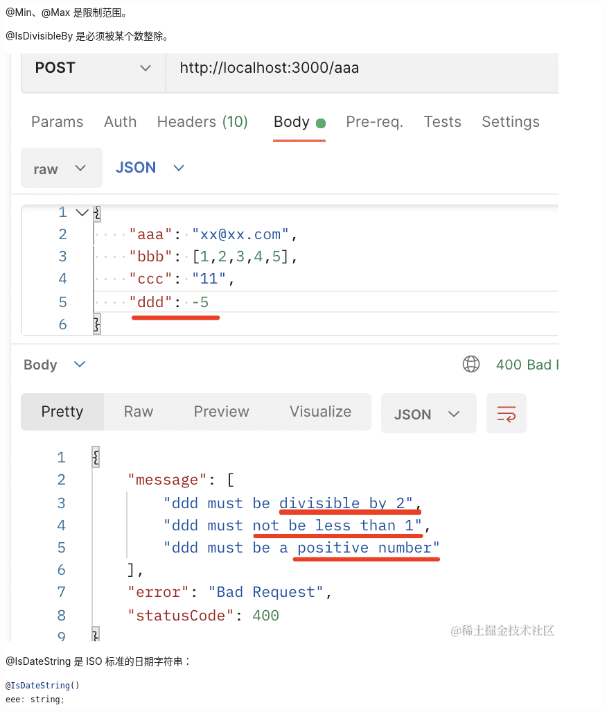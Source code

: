 @Min、@Max 是限制范围。

@IsDivisibleBy 是必须被某个数整除。

![](28-class-validator的内置装饰器，如何自定义装饰器.assets/504219b2805e4ec1994db65e0f6a85e3tplv-k3u1fbpfcp-jj-mark0000q75.png)

@IsDateString 是 ISO 标准的日期字符串：

```javascript
@IsDateString()
eee: string;
```
